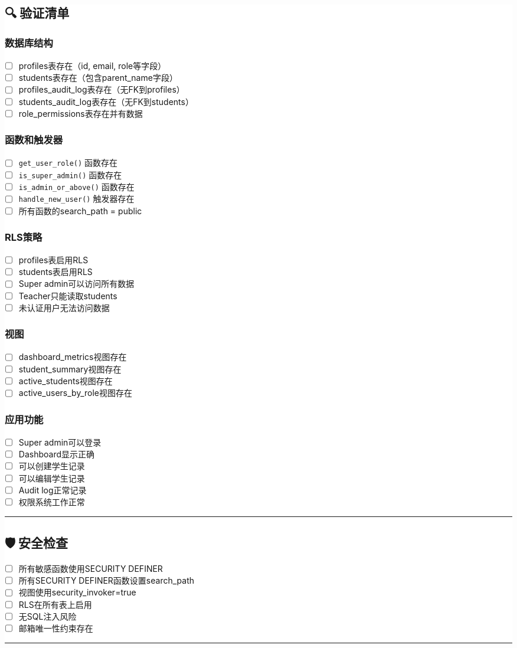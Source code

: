 
## 🔍 验证清单

### 数据库结构
- [ ] profiles表存在（id, email, role等字段）
- [ ] students表存在（包含parent_name字段）
- [ ] profiles_audit_log表存在（无FK到profiles）
- [ ] students_audit_log表存在（无FK到students）
- [ ] role_permissions表存在并有数据

### 函数和触发器
- [ ] `get_user_role()` 函数存在
- [ ] `is_super_admin()` 函数存在
- [ ] `is_admin_or_above()` 函数存在
- [ ] `handle_new_user()` 触发器存在
- [ ] 所有函数的search_path = public

### RLS策略
- [ ] profiles表启用RLS
- [ ] students表启用RLS
- [ ] Super admin可以访问所有数据
- [ ] Teacher只能读取students
- [ ] 未认证用户无法访问数据

### 视图
- [ ] dashboard_metrics视图存在
- [ ] student_summary视图存在
- [ ] active_students视图存在
- [ ] active_users_by_role视图存在

### 应用功能
- [ ] Super admin可以登录
- [ ] Dashboard显示正确
- [ ] 可以创建学生记录
- [ ] 可以编辑学生记录
- [ ] Audit log正常记录
- [ ] 权限系统工作正常

---

## 🛡️ 安全检查

- [ ] 所有敏感函数使用SECURITY DEFINER
- [ ] 所有SECURITY DEFINER函数设置search_path
- [ ] 视图使用security_invoker=true
- [ ] RLS在所有表上启用
- [ ] 无SQL注入风险
- [ ] 邮箱唯一性约束存在

---
